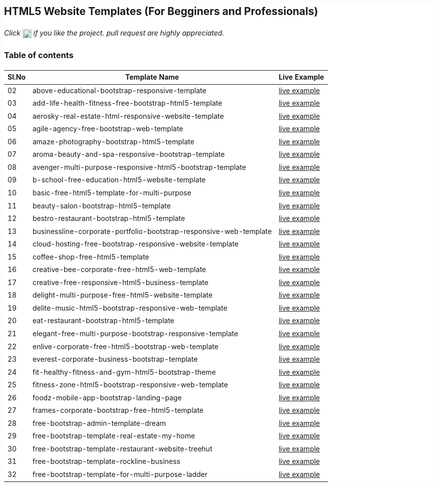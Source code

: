 ## HTML5 Website Templates (For Begginers and Professionals)
 
*Click <img src="assets/star.png" width="18" height="18" align="absmiddle" title="star" /> if you like the project. pull request are highly appreciated.*

### Table of contents



|Sl.No| Template Name  | Live Example |
|-----|----------------|--------------|                                              
|  02  | above-educational-bootstrap-responsive-template	                  |[live example](https://mcreationmm.github.io/web/above-educational-bootstrap-responsive-template/)|	                  
|  03  | add-life-health-fitness-free-bootstrap-html5-template	          |[live example](https://mcreationmm.github.io/web/add-life-health-fitness-free-bootstrap-html5-template/)|	          
|  04  | aerosky-real-estate-html-responsive-website-template		      |[live example](https://mcreationmm.github.io/web/aerosky-real-estate-html-responsive-website-template/)|	      
|  05  | agile-agency-free-bootstrap-web-template					      |[live example](https://mcreationmm.github.io/web/agile-agency-free-bootstrap-web-template/)|					      
|  06  | amaze-photography-bootstrap-html5-template					      |[live example](https://mcreationmm.github.io/web/amaze-photography-bootstrap-html5-template/)|					      
|  07  | aroma-beauty-and-spa-responsive-bootstrap-template			      |[live example](https://mcreationmm.github.io/web/aroma-beauty-and-spa-responsive-bootstrap-template/)|			      
|  08  | avenger-multi-purpose-responsive-html5-bootstrap-template	      |[live example](https://mcreationmm.github.io/web/avenger-multi-purpose-responsive-html5-bootstrap-template/)|	      
|  09  | b-school-free-education-html5-website-template				      |[live example](https://mcreationmm.github.io/web/b-school-free-education-html5-website-template/)|				      
|  10  | basic-free-html5-template-for-multi-purpose|[live example](https://mcreationmm.github.io/web/basic-free-html5-template-for-multi-purpose/)|					      
|  11   | beauty-salon-bootstrap-html5-template						      |[live example](https://mcreationmm.github.io/web/beauty-salon-bootstrap-html5-template/)|						      
|  12   | bestro-restaurant-bootstrap-html5-template					      |[live example](https://mcreationmm.github.io/web/bestro-restaurant-bootstrap-html5-template/)|					      
|  13   | businessline-corporate-portfolio-bootstrap-responsive-web-template|[live example](https://mcreationmm.github.io/web/businessline-corporate-portfolio-bootstrap-responsive-web-template/)|		
|  14   | cloud-hosting-free-bootstrap-responsive-website-template	      |[live example](https://mcreationmm.github.io/web/cloud-hosting-free-bootstrap-responsive-website-template/)|	      
|  15   | coffee-shop-free-html5-template								      |[live example](https://mcreationmm.github.io/web/coffee-shop-free-html5-template/)|								      
|  16   | creative-bee-corporate-free-html5-web-template				      |[live example](https://mcreationmm.github.io/web/creative-bee-corporate-free-html5-web-template/)|				      
|  17   | creative-free-responsive-html5-business-template			      |[live example](https://mcreationmm.github.io/web/creative-free-responsive-html5-business-template/)|			      
|  18   | delight-multi-purpose-free-html5-website-template			      |[live example](https://mcreationmm.github.io/web/delight-multi-purpose-free-html5-website-template/)|			      
|  19   | delite-music-html5-bootstrap-responsive-web-template		      |[live example](https://mcreationmm.github.io/web/delite-music-html5-bootstrap-responsive-web-template/)|		      
|  20   | eat-restaurant-bootstrap-html5-template						      |[live example](https://mcreationmm.github.io/web/eat-restaurant-bootstrap-html5-template/)|						      
|  21   | elegant-free-multi-purpose-bootstrap-responsive-template	      |[live example](https://mcreationmm.github.io/web/elegant-free-multi-purpose-bootstrap-responsive-template/)|	      
|  22   | enlive-corporate-free-html5-bootstrap-web-template			      |[live example](https://mcreationmm.github.io/web/enlive-corporate-free-html5-bootstrap-web-template/)|			      
|  23   | everest-corporate-business-bootstrap-template				      |[live example](https://mcreationmm.github.io/web/everest-corporate-business-bootstrap-template/)|				      
|  24   | fit-healthy-fitness-and-gym-html5-bootstrap-theme			      |[live example](https://mcreationmm.github.io/web/fit-healthy-fitness-and-gym-html5-bootstrap-theme/)|			      
|  25   | fitness-zone-html5-bootstrap-responsive-web-template		      |[live example](https://mcreationmm.github.io/web/fitness-zone-html5-bootstrap-responsive-web-template/)|		      
|  26   | foodz-mobile-app-bootstrap-landing-page						      |[live example](https://mcreationmm.github.io/web/foodz-mobile-app-bootstrap-landing-page/)|						      
|  27   | frames-corporate-bootstrap-free-html5-template				      |[live example](https://mcreationmm.github.io/web/frames-corporate-bootstrap-free-html5-template/)|				      
|  28   | free-bootstrap-admin-template-dream							      |[live example](https://mcreationmm.github.io/web/free-bootstrap-admin-template-dream/)|							      
|  29   | free-bootstrap-template-real-estate-my-home					      |[live example](https://mcreationmm.github.io/web/free-bootstrap-template-real-estate-my-home/)|					      
|  30   | free-bootstrap-template-restaurant-website-treehut			      |[live example](https://mcreationmm.github.io/web/free-bootstrap-template-restaurant-website-treehut/)|			      
|  31   | free-bootstrap-template-rockline-business					      |[live example](https://mcreationmm.github.io/web/free-bootstrap-template-rockline-business/)|					      
|  32   | free-bootstrap-template-for-multi-purpose-ladder			      |[live example](https://mcreationmm.github.io/web/free-bootstrap-template-for-multi-purpose-ladder/)|			      